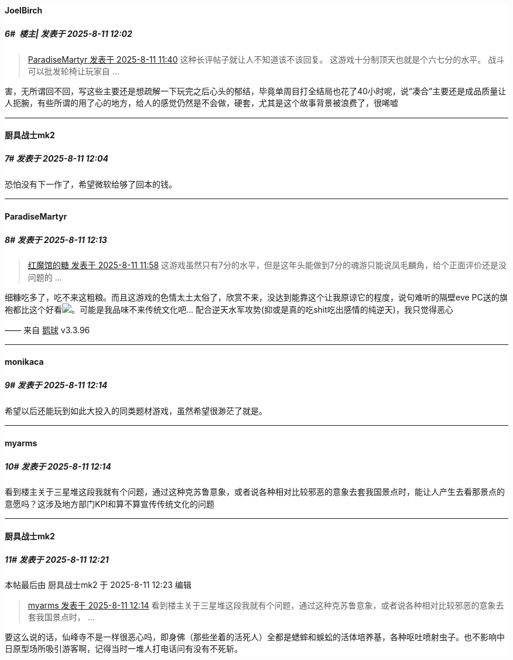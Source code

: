 ####  JoelBirch  
##### 6#         楼主| 发表于 2025-8-11 12:02

<blockquote><a href="httphttps://stage1st.com/2b/forum.php?mod=redirect&amp;goto=findpost&amp;pid=68247342&amp;ptid=2258896" target="_blank">ParadiseMartyr 发表于 2025-8-11 11:40</a>
这种长评帖子就让人不知道该不该回复。
这游戏十分制顶天也就是个六七分的水平。
战斗可以批发轮椅让玩家自 ...</blockquote>
害，无所谓回不回，写这些主要还是想疏解一下玩完之后心头的郁结，毕竟单周目打全结局也花了40小时呢，说“凑合”主要还是成品质量让人扼腕，有些所谓的用了心的地方，给人的感觉仍然是不会做，硬套，尤其是这个故事背景被浪费了，很唏嘘

*****

####  厨具战士mk2  
##### 7#       发表于 2025-8-11 12:04

恐怕没有下一作了，希望微软给够了回本的钱。

*****

####  ParadiseMartyr  
##### 8#       发表于 2025-8-11 12:13

<blockquote><a href="httphttps://stage1st.com/2b/forum.php?mod=redirect&amp;goto=findpost&amp;pid=68247499&amp;ptid=2258896" target="_blank">红魔馆的糖 发表于 2025-8-11 11:58</a>
这游戏虽然只有7分的水平，但是这年头能做到7分的魂游只能说凤毛麟角，给个正面评价还是没问题的 ...</blockquote>
细糠吃多了，吃不来这粗粮。而且这游戏的色情太土太俗了，欣赏不来，没达到能靠这个让我原谅它的程度，说句难听的隔壁eve PC送的旗袍都比这个好看<img src="https://static.stage1st.com/image/smiley/face2017/068.png" referrerpolicy="no-referrer">。可能是我品味不来传统文化吧…
配合逆天水军攻势(抑或是真的吃shit吃出感情的纯逆天)，我只觉得恶心

—— 来自 [鹅球](https://www.pgyer.com/GcUxKd4w) v3.3.96

*****

####  monikaca  
##### 9#       发表于 2025-8-11 12:14

希望以后还能玩到如此大投入的同类题材游戏，虽然希望很渺茫了就是。

*****

####  myarms  
##### 10#       发表于 2025-8-11 12:14

看到楼主关于三星堆这段我就有个问题，通过这种克苏鲁意象，或者说各种相对比较邪恶的意象去套我国景点时，能让人产生去看那景点的意愿吗？这涉及地方部门KPI和算不算宣传传统文化的问题

*****

####  厨具战士mk2  
##### 11#       发表于 2025-8-11 12:21

 本帖最后由 厨具战士mk2 于 2025-8-11 12:23 编辑 
<blockquote><a href="httphttps://stage1st.com/2b/forum.php?mod=redirect&amp;goto=findpost&amp;pid=68247595&amp;ptid=2258896" target="_blank">myarms 发表于 2025-8-11 12:14</a>
看到楼主关于三星堆这段我就有个问题，通过这种克苏鲁意象，或者说各种相对比较邪恶的意象去套我国景点时， ...</blockquote>
要这么说的话，仙峰寺不是一样很恶心吗，即身佛（那些坐着的活死人）全都是蟋蟀和蜈蚣的活体培养基，各种呕吐喷射虫子。也不影响中日原型场所吸引游客啊，记得当时一堆人打电话问有没有不死斩。
